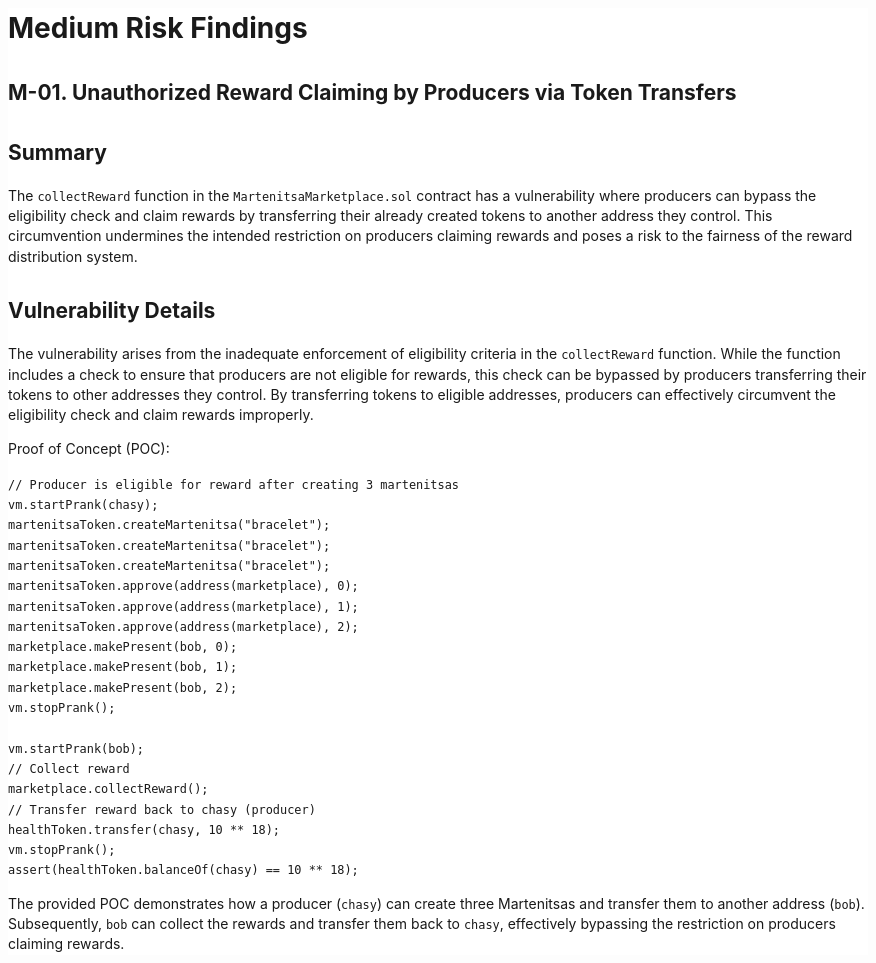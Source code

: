 		
# Medium Risk Findings

## <a id='M-01'></a>M-01. Unauthorized Reward Claiming by Producers via Token Transfers            



## Summary

The `collectReward` function in the `MartenitsaMarketplace.sol` contract has a vulnerability where producers can bypass the eligibility check and claim rewards by transferring their already created tokens to another address they control. This circumvention undermines the intended restriction on producers claiming rewards and poses a risk to the fairness of the reward distribution system.

## Vulnerability Details

The vulnerability arises from the inadequate enforcement of eligibility criteria in the `collectReward` function. While the function includes a check to ensure that producers are not eligible for rewards, this check can be bypassed by producers transferring their tokens to other addresses they control. By transferring tokens to eligible addresses, producers can effectively circumvent the eligibility check and claim rewards improperly.

Proof of Concept (POC):

```solidity
// Producer is eligible for reward after creating 3 martenitsas
vm.startPrank(chasy);
martenitsaToken.createMartenitsa("bracelet");
martenitsaToken.createMartenitsa("bracelet");
martenitsaToken.createMartenitsa("bracelet");
martenitsaToken.approve(address(marketplace), 0);
martenitsaToken.approve(address(marketplace), 1);
martenitsaToken.approve(address(marketplace), 2);
marketplace.makePresent(bob, 0);
marketplace.makePresent(bob, 1);
marketplace.makePresent(bob, 2);
vm.stopPrank();

vm.startPrank(bob);
// Collect reward
marketplace.collectReward();
// Transfer reward back to chasy (producer)
healthToken.transfer(chasy, 10 ** 18);
vm.stopPrank();
assert(healthToken.balanceOf(chasy) == 10 ** 18);
```

The provided POC demonstrates how a producer (`chasy`) can create three Martenitsas and transfer them to another address (`bob`). Subsequently, `bob` can collect the rewards and transfer them back to `chasy`, effectively bypassing the restriction on producers claiming rewards.
